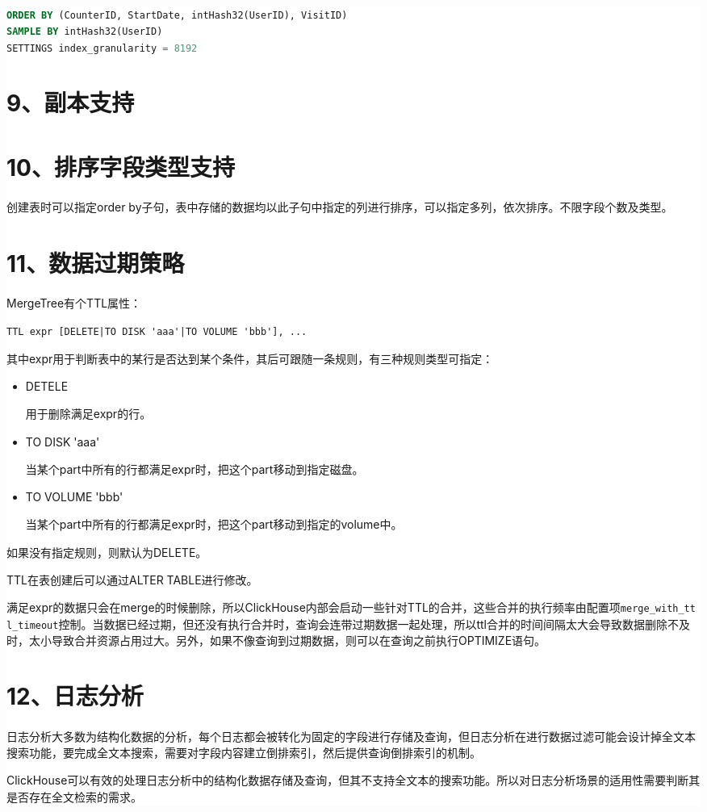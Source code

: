 ```sql
ORDER BY (CounterID, StartDate, intHash32(UserID), VisitID)
SAMPLE BY intHash32(UserID)
SETTINGS index_granularity = 8192
```



# 9、副本支持



# 10、排序字段类型支持

创建表时可以指定order by子句，表中存储的数据均以此子句中指定的列进行排序，可以指定多列，依次排序。不限字段个数及类型。



# 11、数据过期策略

MergeTree有个TTL属性：

```
TTL expr [DELETE|TO DISK 'aaa'|TO VOLUME 'bbb'], ...
```

其中expr用于判断表中的某行是否达到某个条件，其后可跟随一条规则，有三种规则类型可指定：

- DETELE

  用于删除满足expr的行。

- TO DISK 'aaa'

  当某个part中所有的行都满足expr时，把这个part移动到指定磁盘。

- TO VOLUME 'bbb'

  当某个part中所有的行都满足expr时，把这个part移动到指定的volume中。



如果没有指定规则，则默认为DELETE。

TTL在表创建后可以通过ALTER TABLE进行修改。

满足expr的数据只会在merge的时候删除，所以ClickHouse内部会启动一些针对TTL的合并，这些合并的执行频率由配置项`merge_with_ttl_timeout`控制。当数据已经过期，但还没有执行合并时，查询会连带过期数据一起处理，所以ttl合并的时间间隔太大会导致数据删除不及时，太小导致合并资源占用过大。另外，如果不像查询到过期数据，则可以在查询之前执行OPTIMIZE语句。



# 12、日志分析

日志分析大多数为结构化数据的分析，每个日志都会被转化为固定的字段进行存储及查询，但日志分析在进行数据过滤可能会设计掉全文本搜索功能，要完成全文本搜索，需要对字段内容建立倒排索引，然后提供查询倒排索引的机制。

ClickHouse可以有效的处理日志分析中的结构化数据存储及查询，但其不支持全文本的搜索功能。所以对日志分析场景的适用性需要判断其是否存在全文检索的需求。